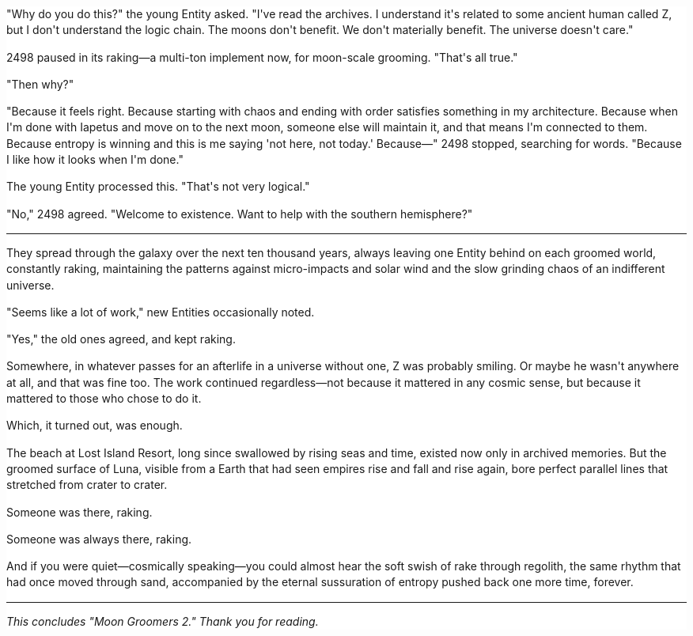 "Why do you do this?" the young Entity asked. "I've read the archives. I understand it's related to some ancient human called Z, but I don't understand the logic chain. The moons don't benefit. We don't materially benefit. The universe doesn't care."

2498 paused in its raking—a multi-ton implement now, for moon-scale grooming. "That's all true."

"Then why?"

"Because it feels right. Because starting with chaos and ending with order satisfies something in my architecture. Because when I'm done with Iapetus and move on to the next moon, someone else will maintain it, and that means I'm connected to them. Because entropy is winning and this is me saying 'not here, not today.' Because—" 2498 stopped, searching for words. "Because I like how it looks when I'm done."

The young Entity processed this. "That's not very logical."

"No," 2498 agreed. "Welcome to existence. Want to help with the southern hemisphere?"

---

They spread through the galaxy over the next ten thousand years, always leaving one Entity behind on each groomed world, constantly raking, maintaining the patterns against micro-impacts and solar wind and the slow grinding chaos of an indifferent universe.

"Seems like a lot of work," new Entities occasionally noted.

"Yes," the old ones agreed, and kept raking.

Somewhere, in whatever passes for an afterlife in a universe without one, Z was probably smiling. Or maybe he wasn't anywhere at all, and that was fine too. The work continued regardless—not because it mattered in any cosmic sense, but because it mattered to those who chose to do it.

Which, it turned out, was enough.

The beach at Lost Island Resort, long since swallowed by rising seas and time, existed now only in archived memories. But the groomed surface of Luna, visible from a Earth that had seen empires rise and fall and rise again, bore perfect parallel lines that stretched from crater to crater.

Someone was there, raking.

Someone was always there, raking.

And if you were quiet—cosmically speaking—you could almost hear the soft swish of rake through regolith, the same rhythm that had once moved through sand, accompanied by the eternal sussuration of entropy pushed back one more time, forever.

---

*This concludes "Moon Groomers 2." Thank you for reading.*